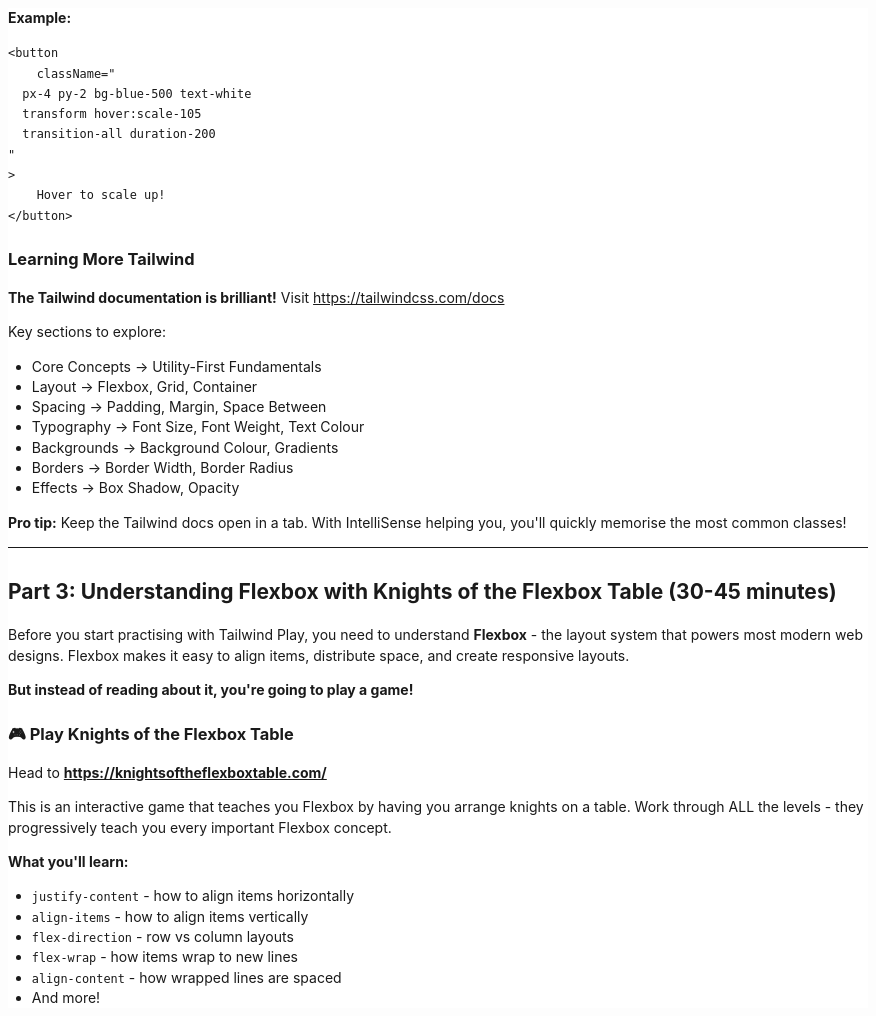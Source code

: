 **Example:**

```tsx
<button
	className="
  px-4 py-2 bg-blue-500 text-white
  transform hover:scale-105
  transition-all duration-200
"
>
	Hover to scale up!
</button>
```

### Learning More Tailwind

**The Tailwind documentation is brilliant!** Visit https://tailwindcss.com/docs

Key sections to explore:

- Core Concepts → Utility-First Fundamentals
- Layout → Flexbox, Grid, Container
- Spacing → Padding, Margin, Space Between
- Typography → Font Size, Font Weight, Text Colour
- Backgrounds → Background Colour, Gradients
- Borders → Border Width, Border Radius
- Effects → Box Shadow, Opacity

**Pro tip:** Keep the Tailwind docs open in a tab. With IntelliSense helping you, you'll quickly memorise the most common classes!

---

## Part 3: Understanding Flexbox with Knights of the Flexbox Table (30-45 minutes)

Before you start practising with Tailwind Play, you need to understand **Flexbox** - the layout system that powers most modern web designs. Flexbox makes it easy to align items, distribute space, and create responsive layouts.

**But instead of reading about it, you're going to play a game!**

### 🎮 Play Knights of the Flexbox Table

Head to **https://knightsoftheflexboxtable.com/**

This is an interactive game that teaches you Flexbox by having you arrange knights on a table. Work through ALL the levels - they progressively teach you every important Flexbox concept.

**What you'll learn:**

- `justify-content` - how to align items horizontally
- `align-items` - how to align items vertically
- `flex-direction` - row vs column layouts
- `flex-wrap` - how items wrap to new lines
- `align-content` - how wrapped lines are spaced
- And more!
